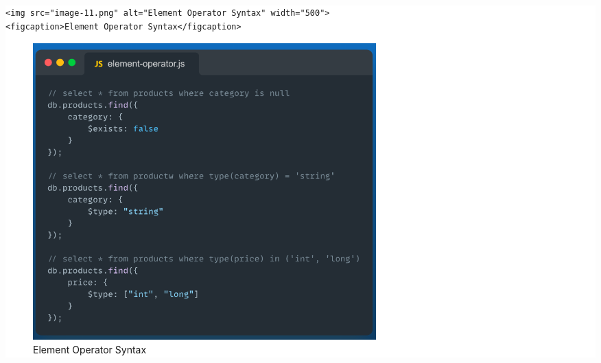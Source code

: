     <img src="image-11.png" alt="Element Operator Syntax" width="500">
    <figcaption>Element Operator Syntax</figcaption>
</figure>

<figure>
    <img src="image-12.png" alt="Element Operator Syntax" width="500">
    <figcaption>Element Operator Syntax</figcaption>
</figure>
